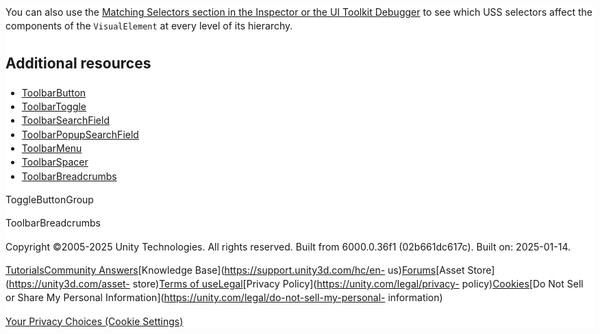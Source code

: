 You can also use the [Matching Selectors section in the Inspector or the UI
Toolkit Debugger](UIB-testing-ui.html#matching-selectors) to see which USS
selectors affect the components of the `VisualElement` at every level of its
hierarchy.

## Additional resources

  * [ToolbarButton](UIE-uxml-element-ToolbarButton.html)
  * [ToolbarToggle](UIE-uxml-element-ToolbarToggle.html)
  * [ToolbarSearchField](UIE-uxml-element-ToolbarSearchField.html)
  * [ToolbarPopupSearchField](UIE-uxml-element-ToolbarPopupSearchField.html)
  * [ToolbarMenu](UIE-uxml-element-ToolbarMenu.html)
  * [ToolbarSpacer](UIE-uxml-element-ToolbarSpacer.html)
  * [ToolbarBreadcrumbs](UIE-uxml-element-ToolbarBreadcrumbs.html)

[](UIE-uxml-element-ToggleButtonGroup.html)

ToggleButtonGroup

[](UIE-uxml-element-ToolbarBreadcrumbs.html)

ToolbarBreadcrumbs

Copyright ©2005-2025 Unity Technologies. All rights reserved. Built from
6000.0.36f1 (02b661dc617c). Built on: 2025-01-14.

[Tutorials](https://learn.unity.com/)[Community
Answers](https://answers.unity3d.com)[Knowledge
Base](https://support.unity3d.com/hc/en-
us)[Forums](https://forum.unity3d.com)[Asset Store](https://unity3d.com/asset-
store)[Terms of
use](https://docs.unity3d.com/Manual/TermsOfUse.html)[Legal](https://unity.com/legal)[Privacy
Policy](https://unity.com/legal/privacy-
policy)[Cookies](https://unity.com/legal/cookie-policy)[Do Not Sell or Share
My Personal Information](https://unity.com/legal/do-not-sell-my-personal-
information)

[Your Privacy Choices (Cookie Settings)](javascript:void\(0\);)


